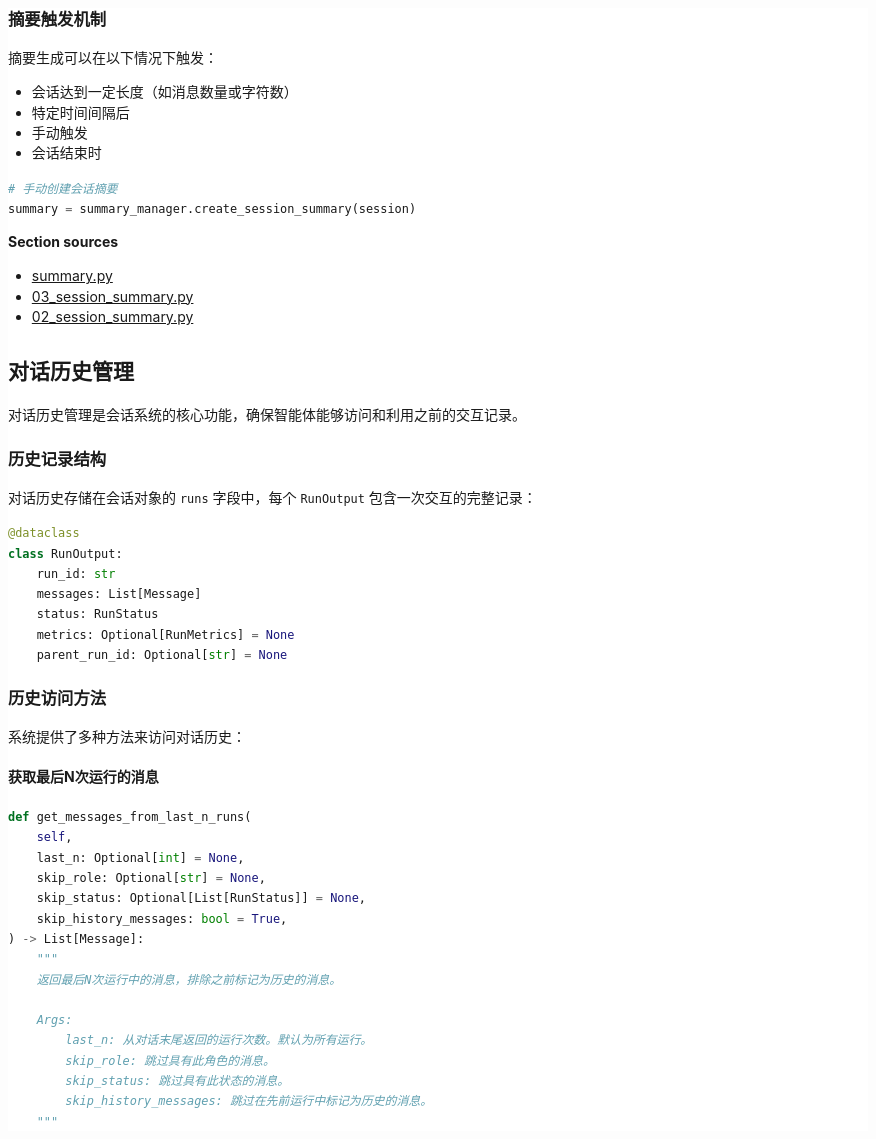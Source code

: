 ### 摘要触发机制
摘要生成可以在以下情况下触发：
- 会话达到一定长度（如消息数量或字符数）
- 特定时间间隔后
- 手动触发
- 会话结束时

```python
# 手动创建会话摘要
summary = summary_manager.create_session_summary(session)
```

**Section sources**
- [summary.py](file://libs/agno/agno/session/summary.py#L15-L225)
- [03_session_summary.py](file://cookbook/agents/session/03_session_summary.py)
- [02_session_summary.py](file://cookbook/db/02_session_summary.py)

## 对话历史管理

对话历史管理是会话系统的核心功能，确保智能体能够访问和利用之前的交互记录。

### 历史记录结构
对话历史存储在会话对象的 `runs` 字段中，每个 `RunOutput` 包含一次交互的完整记录：

```python
@dataclass
class RunOutput:
    run_id: str
    messages: List[Message]
    status: RunStatus
    metrics: Optional[RunMetrics] = None
    parent_run_id: Optional[str] = None
```

### 历史访问方法
系统提供了多种方法来访问对话历史：

#### 获取最后N次运行的消息
```python
def get_messages_from_last_n_runs(
    self,
    last_n: Optional[int] = None,
    skip_role: Optional[str] = None,
    skip_status: Optional[List[RunStatus]] = None,
    skip_history_messages: bool = True,
) -> List[Message]:
    """
    返回最后N次运行中的消息，排除之前标记为历史的消息。
    
    Args:
        last_n: 从对话末尾返回的运行次数。默认为所有运行。
        skip_role: 跳过具有此角色的消息。
        skip_status: 跳过具有此状态的消息。
        skip_history_messages: 跳过在先前运行中标记为历史的消息。
    """
```
